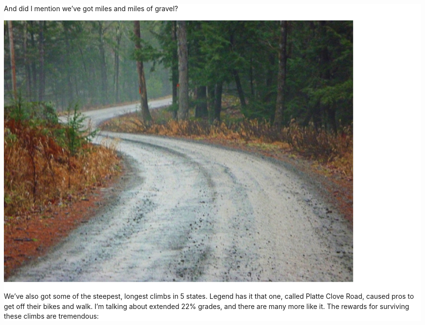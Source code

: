 And did I mention we’ve got miles and miles of gravel?

<img class="postimage" width="720" src="/images/post_images/catskills_5.jpg">

We’ve also got some of the steepest, longest climbs in 5 states. Legend has it that one, called Platte Clove Road, caused pros to get off their bikes and walk. I’m talking about extended 22% grades, and there are many more like it. The rewards for surviving these climbs are tremendous:
